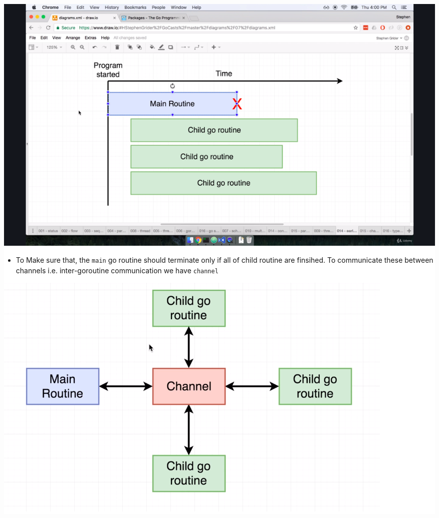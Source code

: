 ![Routine_flow](images/routines_flow.png)

* To Make sure that, the `main` go routine should terminate only if all of child routine are finsihed. To communicate these between channels i.e. inter-goroutine communication we have `channel`

![Channel](images/channel.png)
